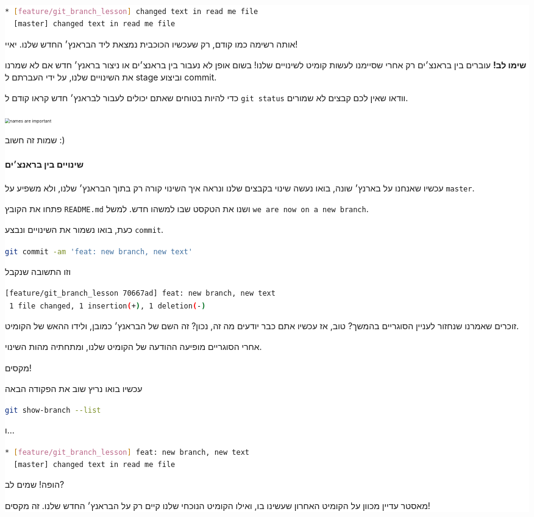 ```bash
* [feature/git_branch_lesson] changed text in read me file
  [master] changed text in read me file
```

אותה רשימה כמו קודם, רק שעכשיו הכוכבית נמצאת ליד הבראנץ׳ החדש שלנו. יאיי!

**שימו לב!** עוברים בין בראנצ׳ים רק אחרי שסיימנו לעשות קומיט לשינויים שלנו! בשום אופן לא נעבור בין בראנצ׳ים או ניצור בראנץ׳ חדש אם לא שמרנו את השינויים שלנו, על ידי העברתם ל stage וביצוע commit. 

כדי להיות בטוחים שאתם יכולים לעבור לבראנץ׳ חדש קראו קודם ל `git status` וודאו שאין לכם קבצים לא שמורים.

<img src="https://devrant.com/rants/1256455/image.png" alt="names are important" style="zoom:50%;" />

שמות זה חשוב :) 

#### שינויים בין בראנצ׳ים

עכשיו שאנחנו על בארנץ׳ שונה, בואו נעשה שינוי בקבצים שלנו ונראה איך השינוי קורה רק בתוך הבראנץ׳ שלנו, ולא משפיע על `master`.

פתחו את הקובץ `README.md` ושנו את הטקסט שבו למשהו חדש. למשל `we are now on a new branch`.

כעת, בואו נשמור את השינויים ונבצע `commit`.

```bash
git commit -am 'feat: new branch, new text'
```

וזו התשובה שנקבל

```bash
[feature/git_branch_lesson 70667ad] feat: new branch, new text
 1 file changed, 1 insertion(+), 1 deletion(-)
```

זוכרים שאמרנו שנחזור לעניין הסוגריים בהמשך? טוב, אז עכשיו אתם כבר יודעים מה זה, נכון? זה השם של הבראנץ׳ כמובן, ולידו ההאש של הקומיט. 

אחרי הסוגריים מופיעה ההודעה של הקומיט שלנו, ומתחתיה מהות השינוי.

מקסים!

עכשיו בואו נריץ שוב את הפקודה הבאה

```bash
git show-branch --list
```

ו...

```bash
* [feature/git_branch_lesson] feat: new branch, new text
  [master] changed text in read me file
```

הופה! שמים לב? 

מאסטר עדיין מכוון על הקומיט האחרון שעשינו בו, ואילו הקומיט הנוכחי שלנו קיים רק על הבראנץ׳ החדש שלנו. זה מקסים!
